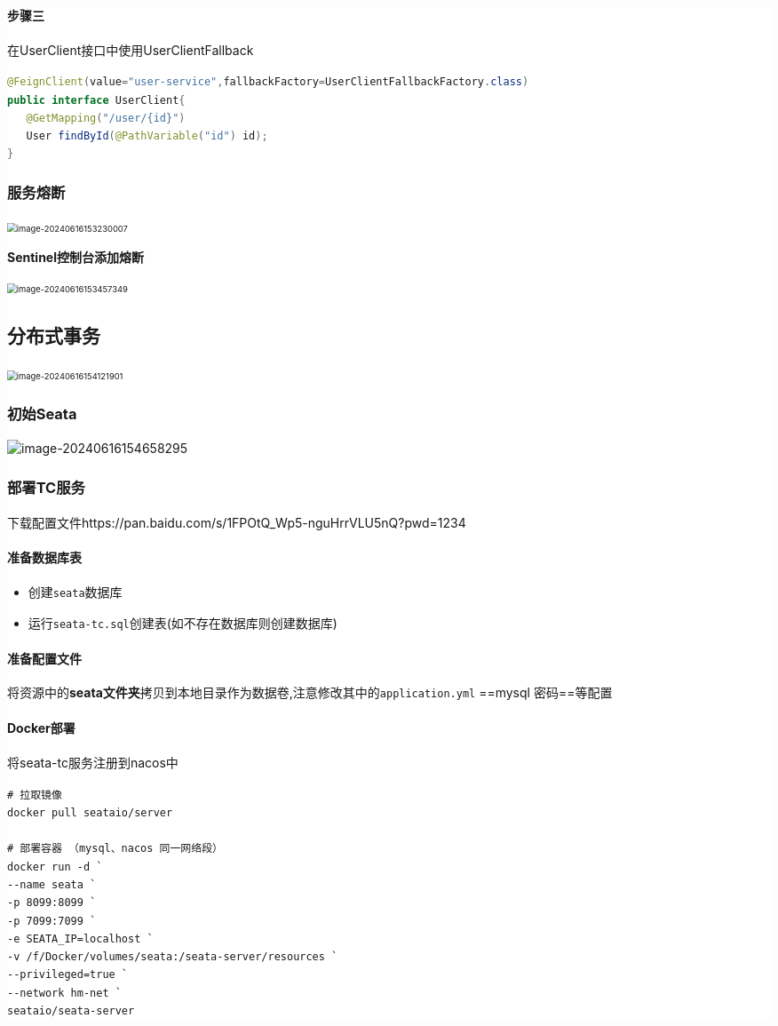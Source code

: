 #### 步骤三

在UserClient接口中使用UserClientFallback

```java
@FeignClient(value="user-service",fallbackFactory=UserClientFallbackFactory.class)
public interface UserClient{
   @GetMapping("/user/{id}")
   User findById(@PathVariable("id") id);
}
```

### 服务熔断

<img src="https://gitee.com/yurun-zhang/typora-tu-chuang/raw/master/202406161532183.png" alt="image-20240616153230007" style="zoom:67%;" />

**Sentinel控制台添加熔断**

<img src="https://gitee.com/yurun-zhang/typora-tu-chuang/raw/master/202406161534526.png" alt="image-20240616153457349" style="zoom:67%;" />

## 分布式事务

<img src="https://gitee.com/yurun-zhang/typora-tu-chuang/raw/master/202406161541113.png" alt="image-20240616154121901" style="zoom:67%;" />

### 初始Seata

![image-20240616154658295](https://gitee.com/yurun-zhang/typora-tu-chuang/raw/master/202406161546519.png)

### 部署TC服务

下载配置文件https://pan.baidu.com/s/1FPOtQ_Wp5-nguHrrVLU5nQ?pwd=1234 

#### 准备数据库表

- 创建`seata`数据库

- 运行`seata-tc.sql`创建表(如不存在数据库则创建数据库)

#### 准备配置文件

将资源中的**seata文件夹**拷贝到本地目录作为数据卷,注意修改其中的`application.yml` ==mysql 密码==等配置

#### Docker部署

将seata-tc服务注册到nacos中 

```shell
# 拉取镜像
docker pull seataio/server

# 部署容器 （mysql、nacos 同一网络段）
docker run -d `
--name seata `
-p 8099:8099 `
-p 7099:7099 `
-e SEATA_IP=localhost `
-v /f/Docker/volumes/seata:/seata-server/resources `
--privileged=true `
--network hm-net `
seataio/seata-server
```
